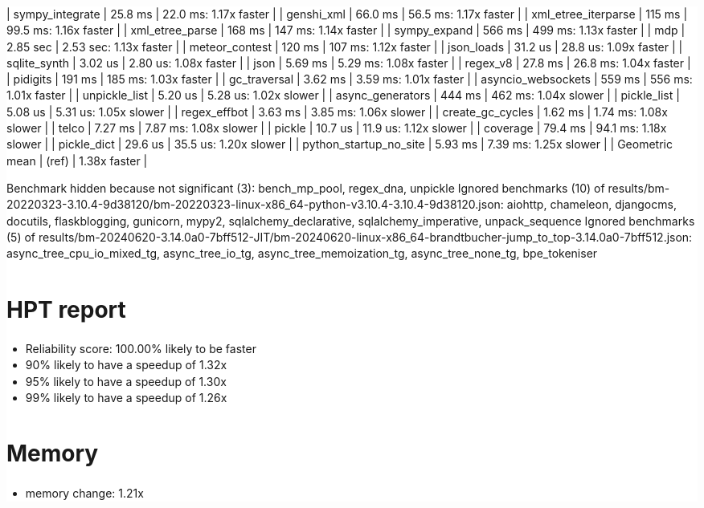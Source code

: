| sympy_integrate          | 25.8 ms                                                | 22.0 ms: 1.17x faster                                              |
| genshi_xml               | 66.0 ms                                                | 56.5 ms: 1.17x faster                                              |
| xml_etree_iterparse      | 115 ms                                                 | 99.5 ms: 1.16x faster                                              |
| xml_etree_parse          | 168 ms                                                 | 147 ms: 1.14x faster                                               |
| sympy_expand             | 566 ms                                                 | 499 ms: 1.13x faster                                               |
| mdp                      | 2.85 sec                                               | 2.53 sec: 1.13x faster                                             |
| meteor_contest           | 120 ms                                                 | 107 ms: 1.12x faster                                               |
| json_loads               | 31.2 us                                                | 28.8 us: 1.09x faster                                              |
| sqlite_synth             | 3.02 us                                                | 2.80 us: 1.08x faster                                              |
| json                     | 5.69 ms                                                | 5.29 ms: 1.08x faster                                              |
| regex_v8                 | 27.8 ms                                                | 26.8 ms: 1.04x faster                                              |
| pidigits                 | 191 ms                                                 | 185 ms: 1.03x faster                                               |
| gc_traversal             | 3.62 ms                                                | 3.59 ms: 1.01x faster                                              |
| asyncio_websockets       | 559 ms                                                 | 556 ms: 1.01x faster                                               |
| unpickle_list            | 5.20 us                                                | 5.28 us: 1.02x slower                                              |
| async_generators         | 444 ms                                                 | 462 ms: 1.04x slower                                               |
| pickle_list              | 5.08 us                                                | 5.31 us: 1.05x slower                                              |
| regex_effbot             | 3.63 ms                                                | 3.85 ms: 1.06x slower                                              |
| create_gc_cycles         | 1.62 ms                                                | 1.74 ms: 1.08x slower                                              |
| telco                    | 7.27 ms                                                | 7.87 ms: 1.08x slower                                              |
| pickle                   | 10.7 us                                                | 11.9 us: 1.12x slower                                              |
| coverage                 | 79.4 ms                                                | 94.1 ms: 1.18x slower                                              |
| pickle_dict              | 29.6 us                                                | 35.5 us: 1.20x slower                                              |
| python_startup_no_site   | 5.93 ms                                                | 7.39 ms: 1.25x slower                                              |
| Geometric mean           | (ref)                                                  | 1.38x faster                                                       |

Benchmark hidden because not significant (3): bench_mp_pool, regex_dna, unpickle
Ignored benchmarks (10) of results/bm-20220323-3.10.4-9d38120/bm-20220323-linux-x86_64-python-v3.10.4-3.10.4-9d38120.json: aiohttp, chameleon, djangocms, docutils, flaskblogging, gunicorn, mypy2, sqlalchemy_declarative, sqlalchemy_imperative, unpack_sequence
Ignored benchmarks (5) of results/bm-20240620-3.14.0a0-7bff512-JIT/bm-20240620-linux-x86_64-brandtbucher-jump_to_top-3.14.0a0-7bff512.json: async_tree_cpu_io_mixed_tg, async_tree_io_tg, async_tree_memoization_tg, async_tree_none_tg, bpe_tokeniser

# HPT report

- Reliability score: 100.00% likely to be faster
- 90% likely to have a speedup of 1.32x
- 95% likely to have a speedup of 1.30x
- 99% likely to have a speedup of 1.26x

# Memory
- memory change: 1.21x